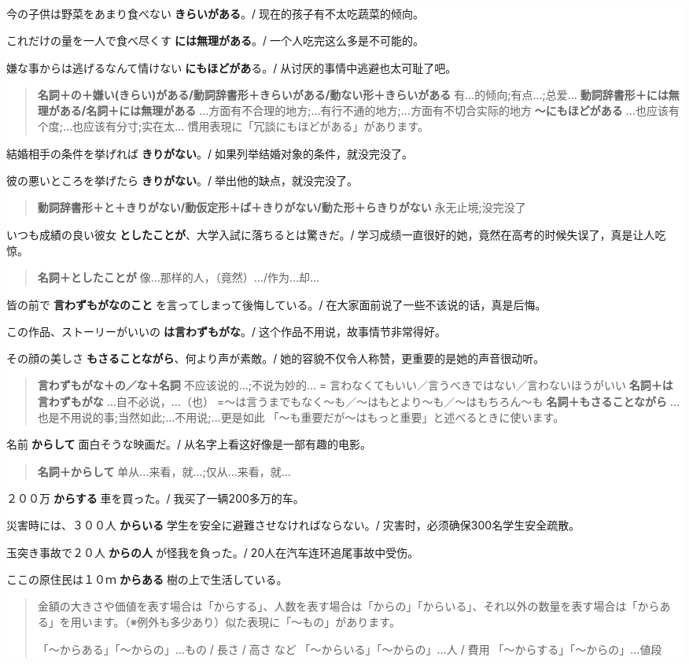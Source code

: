 今の子供は野菜をあまり食べない **きらいがある**。/ 现在的孩子有不太吃蔬菜的倾向。

これだけの量を一人で食べ尽くす **には無理がある**。/ 一个人吃完这么多是不可能的。

嫌な事からは逃げるなんて情けない **にもほどがあ**る。/ 从讨厌的事情中逃避也太可耻了吧。

> **名詞＋の＋嫌い(きらい)がある/動詞辞書形＋きらいがある/動ない形＋きらいがある**
> 有…的倾向;有点…;总爱…
> **動詞辞書形＋には無理がある/名詞＋には無理がある**
> …方面有不合理的地方;…有行不通的地方;…方面有不切合实际的地方
> **～にもほどがある**
> …也应该有个度;…也应该有分寸;实在太…
> 慣用表現に「冗談にもほどがある」があります。

結婚相手の条件を挙げれば **きりがない**。/ 如果列举结婚对象的条件，就没完没了。

彼の悪いところを挙げたら **きりがない**。/ 举出他的缺点，就没完没了。

> **動詞辞書形＋と＋きりがない/動仮定形＋ば＋きりがない/動た形＋らきりがない**
> 永无止境;没完没了

いつも成績の良い彼女 **としたことが**、大学入試に落ちるとは驚きだ。/ 学习成绩一直很好的她，竟然在高考的时候失误了，真是让人吃惊。

> **名詞＋としたことが**
> 像…那样的人，（竟然）…/作为…却…

皆の前で **言わずもがなのこと** を言ってしまって後悔している。/ 在大家面前说了一些不该说的话，真是后悔。

この作品、ストーリーがいいの **は言わずもがな**。/ 这个作品不用说，故事情节非常得好。

その顔の美しさ **もさることながら**、何より声が素敵。/ 她的容貌不仅令人称赞，更重要的是她的声音很动听。

> **言わずもがな＋の／な＋名詞**
> 不应该说的…;不说为妙的…
> = 言わなくてもいい／言うべきではない／言わないほうがいい
> **名詞＋は言わずもがな**
> …自不必说，…（也）
> =～は言うまでもなく～も／～はもとより～も／～はもちろん～も
> **名詞＋もさることながら**
> …也是不用说的事;当然如此;…不用说;…更是如此
> 「～も重要だが～はもっと重要」と述べるときに使います。

名前 **からして** 面白そうな映画だ。/ 从名字上看这好像是一部有趣的电影。

> **名詞＋からして**
> 单从…来看，就…;仅从…来看，就…

２００万 **からする** 車を買った。/ 我买了一辆200多万的车。

災害時には、３００人 **からいる** 学生を安全に避難させなければならない。/ 灾害时，必须确保300名学生安全疏散。

玉突き事故で２０人 **からの人** が怪我を負った。/ 20人在汽车连环追尾事故中受伤。

ここの原住民は１０ｍ **からある** 樹の上で生活している。

> 金額の大きさや価値を表す場合は「からする」、人数を表す場合は「からの」「からいる」、それ以外の数量を表す場合は「からある」を用います。（※例外も多少あり）似た表現に「～もの」があります。
>
>「～からある」「～からの」…もの  / 長さ / 高さ など
>「～からいる」「～からの」…人 / 費用
>「～からする」「～からの」…値段
